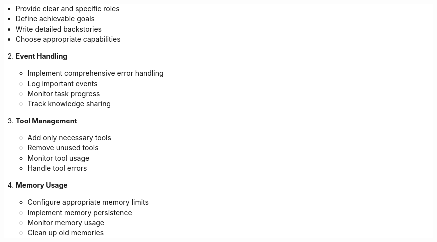    - Provide clear and specific roles
   - Define achievable goals
   - Write detailed backstories
   - Choose appropriate capabilities

2. **Event Handling**

   - Implement comprehensive error handling
   - Log important events
   - Monitor task progress
   - Track knowledge sharing

3. **Tool Management**

   - Add only necessary tools
   - Remove unused tools
   - Monitor tool usage
   - Handle tool errors

4. **Memory Usage**
   - Configure appropriate memory limits
   - Implement memory persistence
   - Monitor memory usage
   - Clean up old memories
